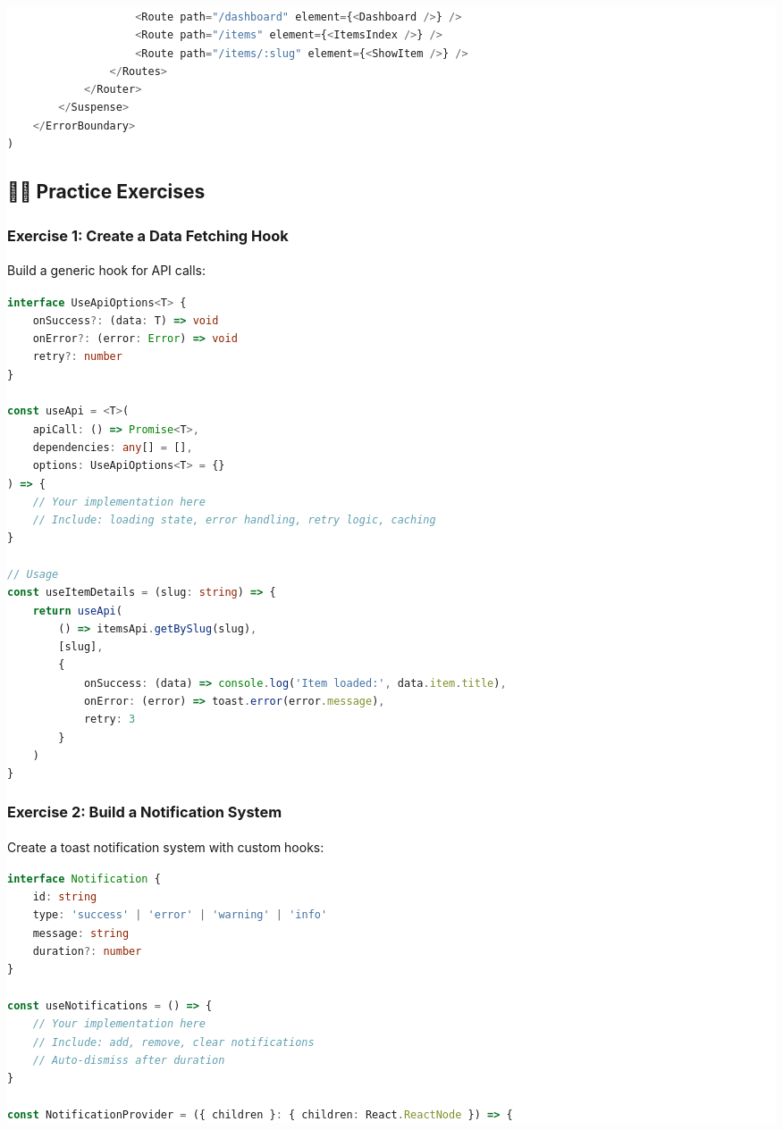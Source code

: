 ```typescript
                    <Route path="/dashboard" element={<Dashboard />} />
                    <Route path="/items" element={<ItemsIndex />} />
                    <Route path="/items/:slug" element={<ShowItem />} />
                </Routes>
            </Router>
        </Suspense>
    </ErrorBoundary>
)
```

## 🏃‍♂️ Practice Exercises

### Exercise 1: Create a Data Fetching Hook
Build a generic hook for API calls:

```typescript
interface UseApiOptions<T> {
    onSuccess?: (data: T) => void
    onError?: (error: Error) => void
    retry?: number
}

const useApi = <T>(
    apiCall: () => Promise<T>,
    dependencies: any[] = [],
    options: UseApiOptions<T> = {}
) => {
    // Your implementation here
    // Include: loading state, error handling, retry logic, caching
}

// Usage
const useItemDetails = (slug: string) => {
    return useApi(
        () => itemsApi.getBySlug(slug),
        [slug],
        {
            onSuccess: (data) => console.log('Item loaded:', data.item.title),
            onError: (error) => toast.error(error.message),
            retry: 3
        }
    )
}
```

### Exercise 2: Build a Notification System
Create a toast notification system with custom hooks:

```typescript
interface Notification {
    id: string
    type: 'success' | 'error' | 'warning' | 'info'
    message: string
    duration?: number
}

const useNotifications = () => {
    // Your implementation here
    // Include: add, remove, clear notifications
    // Auto-dismiss after duration
}

const NotificationProvider = ({ children }: { children: React.ReactNode }) => {
```